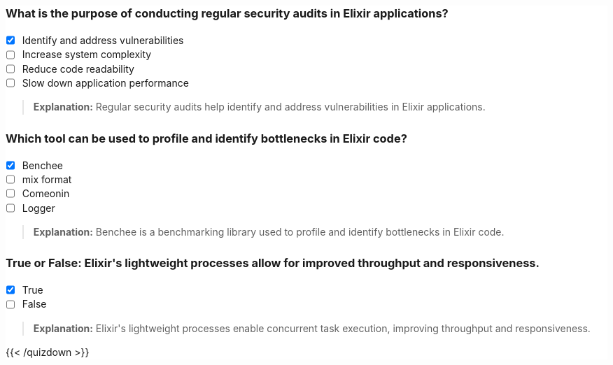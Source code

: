 ### What is the purpose of conducting regular security audits in Elixir applications?

- [x] Identify and address vulnerabilities
- [ ] Increase system complexity
- [ ] Reduce code readability
- [ ] Slow down application performance

> **Explanation:** Regular security audits help identify and address vulnerabilities in Elixir applications.

### Which tool can be used to profile and identify bottlenecks in Elixir code?

- [x] Benchee
- [ ] mix format
- [ ] Comeonin
- [ ] Logger

> **Explanation:** Benchee is a benchmarking library used to profile and identify bottlenecks in Elixir code.

### True or False: Elixir's lightweight processes allow for improved throughput and responsiveness.

- [x] True
- [ ] False

> **Explanation:** Elixir's lightweight processes enable concurrent task execution, improving throughput and responsiveness.

{{< /quizdown >}}
